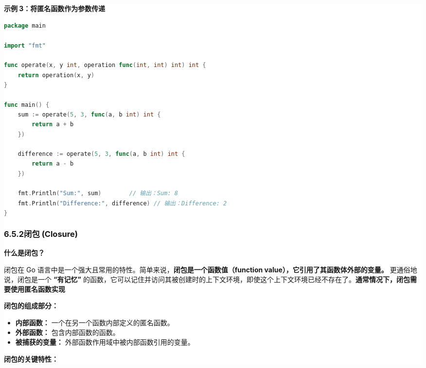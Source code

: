 **示例 3：将匿名函数作为参数传递**

```go
package main

import "fmt"

func operate(x, y int, operation func(int, int) int) int {
	return operation(x, y)
}

func main() {
	sum := operate(5, 3, func(a, b int) int {
		return a + b
	})

	difference := operate(5, 3, func(a, b int) int {
		return a - b
	})

	fmt.Println("Sum:", sum)        // 输出：Sum: 8
	fmt.Println("Difference:", difference) // 输出：Difference: 2
}
```



### **6.5.2闭包 (Closure)**

**什么是闭包？**

闭包在 Go 语言中是一个强大且常用的特性。简单来说，**闭包是一个函数值（function value），它引用了其函数体外部的变量。** 更通俗地说，闭包是一个 **“有记忆”** 的函数，它可以记住并访问其被创建时的上下文环境，即使这个上下文环境已经不存在了。**通常情况下，闭包需要使用匿名函数实现**

**闭包的组成部分：**

*   **内部函数：** 一个在另一个函数内部定义的匿名函数。
*   **外部函数：** 包含内部函数的函数。
*   **被捕获的变量：** 外部函数作用域中被内部函数引用的变量。

**闭包的关键特性：**

